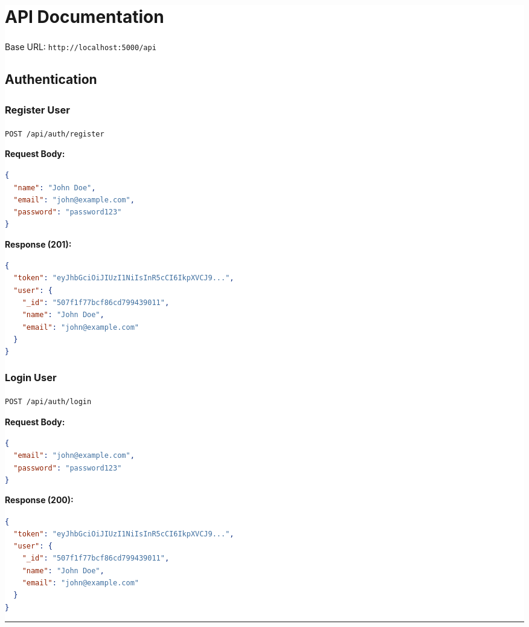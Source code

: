 # API Documentation

Base URL: `http://localhost:5000/api`

## Authentication

### Register User

```http
POST /api/auth/register
```

**Request Body:**

```json
{
  "name": "John Doe",
  "email": "john@example.com",
  "password": "password123"
}
```

**Response (201):**

```json
{
  "token": "eyJhbGciOiJIUzI1NiIsInR5cCI6IkpXVCJ9...",
  "user": {
    "_id": "507f1f77bcf86cd799439011",
    "name": "John Doe",
    "email": "john@example.com"
  }
}
```

### Login User

```http
POST /api/auth/login
```

**Request Body:**

```json
{
  "email": "john@example.com",
  "password": "password123"
}
```

**Response (200):**

```json
{
  "token": "eyJhbGciOiJIUzI1NiIsInR5cCI6IkpXVCJ9...",
  "user": {
    "_id": "507f1f77bcf86cd799439011",
    "name": "John Doe",
    "email": "john@example.com"
  }
}
```

---